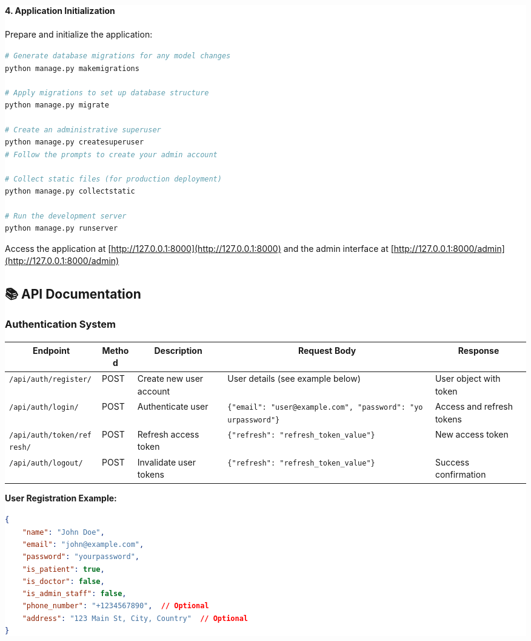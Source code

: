 #### 4. Application Initialization

Prepare and initialize the application:

```bash
# Generate database migrations for any model changes
python manage.py makemigrations

# Apply migrations to set up database structure
python manage.py migrate

# Create an administrative superuser
python manage.py createsuperuser
# Follow the prompts to create your admin account

# Collect static files (for production deployment)
python manage.py collectstatic

# Run the development server
python manage.py runserver
```

Access the application at [http://127.0.0.1:8000](http://127.0.0.1:8000) and the admin interface at [http://127.0.0.1:8000/admin](http://127.0.0.1:8000/admin)

## 📚 API Documentation

### Authentication System

| Endpoint | Method | Description | Request Body | Response |
|----------|--------|-------------|-------------|----------|
| `/api/auth/register/` | POST | Create new user account | User details (see example below) | User object with token |
| `/api/auth/login/` | POST | Authenticate user | `{"email": "user@example.com", "password": "yourpassword"}` | Access and refresh tokens |
| `/api/auth/token/refresh/` | POST | Refresh access token | `{"refresh": "refresh_token_value"}` | New access token |
| `/api/auth/logout/` | POST | Invalidate user tokens | `{"refresh": "refresh_token_value"}` | Success confirmation |

**User Registration Example:**

```json
{
    "name": "John Doe",
    "email": "john@example.com",
    "password": "yourpassword",
    "is_patient": true,
    "is_doctor": false,
    "is_admin_staff": false,
    "phone_number": "+1234567890",  // Optional
    "address": "123 Main St, City, Country"  // Optional
}
```
